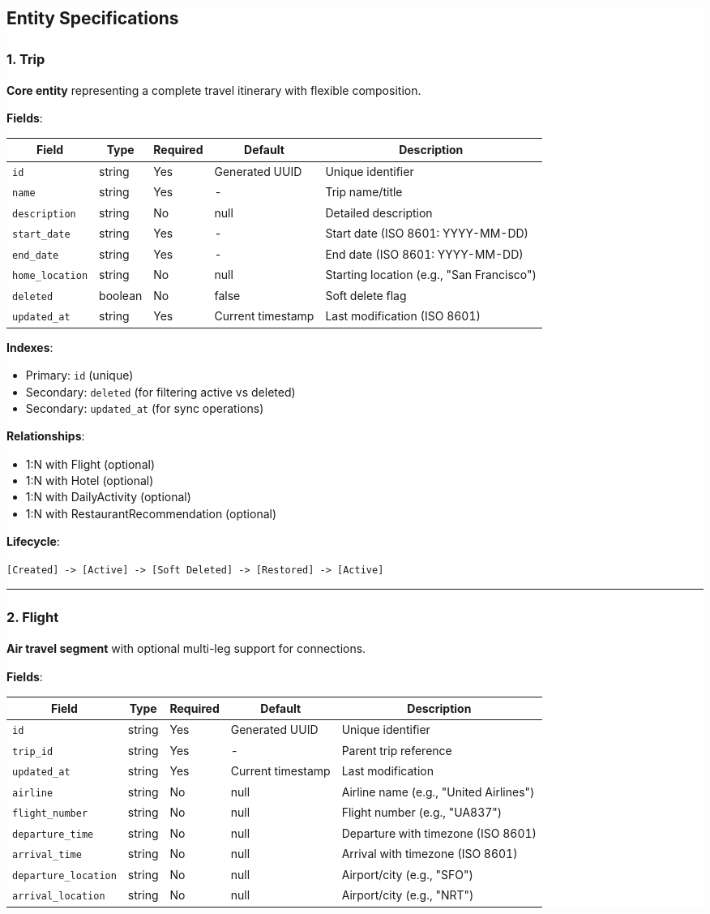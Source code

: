 ## Entity Specifications

### 1. Trip

**Core entity** representing a complete travel itinerary with flexible composition.

**Fields**:

| Field | Type | Required | Default | Description |
|-------|------|----------|---------|-------------|
| `id` | string | Yes | Generated UUID | Unique identifier |
| `name` | string | Yes | - | Trip name/title |
| `description` | string | No | null | Detailed description |
| `start_date` | string | Yes | - | Start date (ISO 8601: YYYY-MM-DD) |
| `end_date` | string | Yes | - | End date (ISO 8601: YYYY-MM-DD) |
| `home_location` | string | No | null | Starting location (e.g., "San Francisco") |
| `deleted` | boolean | No | false | Soft delete flag |
| `updated_at` | string | Yes | Current timestamp | Last modification (ISO 8601) |

**Indexes**:
- Primary: `id` (unique)
- Secondary: `deleted` (for filtering active vs deleted)
- Secondary: `updated_at` (for sync operations)

**Relationships**:
- 1:N with Flight (optional)
- 1:N with Hotel (optional)
- 1:N with DailyActivity (optional)
- 1:N with RestaurantRecommendation (optional)

**Lifecycle**:
```
[Created] -> [Active] -> [Soft Deleted] -> [Restored] -> [Active]
```

---

### 2. Flight

**Air travel segment** with optional multi-leg support for connections.

**Fields**:

| Field | Type | Required | Default | Description |
|-------|------|----------|---------|-------------|
| `id` | string | Yes | Generated UUID | Unique identifier |
| `trip_id` | string | Yes | - | Parent trip reference |
| `updated_at` | string | Yes | Current timestamp | Last modification |
| `airline` | string | No | null | Airline name (e.g., "United Airlines") |
| `flight_number` | string | No | null | Flight number (e.g., "UA837") |
| `departure_time` | string | No | null | Departure with timezone (ISO 8601) |
| `arrival_time` | string | No | null | Arrival with timezone (ISO 8601) |
| `departure_location` | string | No | null | Airport/city (e.g., "SFO") |
| `arrival_location` | string | No | null | Airport/city (e.g., "NRT") |